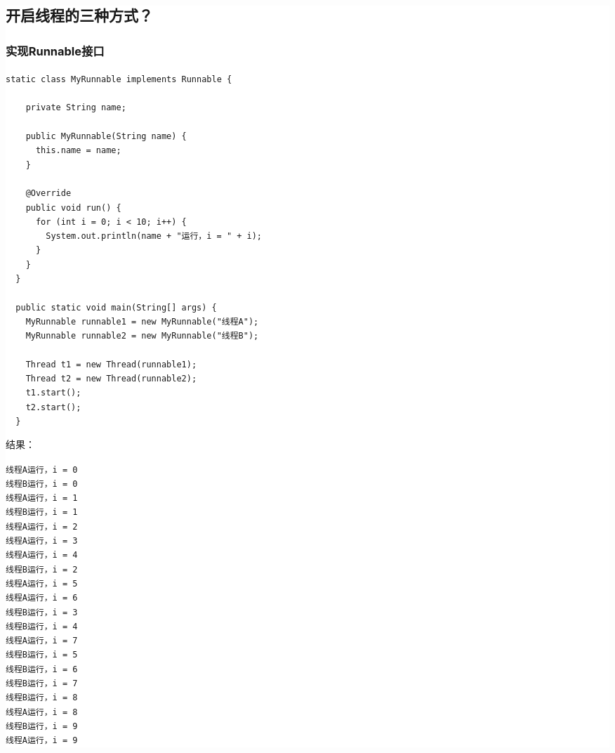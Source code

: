 ## 开启线程的三种方式？

### 实现Runnable接口

```
static class MyRunnable implements Runnable {

    private String name;

    public MyRunnable(String name) {
      this.name = name;
    }

    @Override
    public void run() {
      for (int i = 0; i < 10; i++) {
        System.out.println(name + "运行，i = " + i);
      }
    }
  }

  public static void main(String[] args) {
    MyRunnable runnable1 = new MyRunnable("线程A");
    MyRunnable runnable2 = new MyRunnable("线程B");

    Thread t1 = new Thread(runnable1);
    Thread t2 = new Thread(runnable2);
    t1.start();
    t2.start();
  }
```

结果：

```
线程A运行，i = 0
线程B运行，i = 0
线程A运行，i = 1
线程B运行，i = 1
线程A运行，i = 2
线程A运行，i = 3
线程A运行，i = 4
线程B运行，i = 2
线程A运行，i = 5
线程A运行，i = 6
线程B运行，i = 3
线程B运行，i = 4
线程A运行，i = 7
线程B运行，i = 5
线程B运行，i = 6
线程B运行，i = 7
线程B运行，i = 8
线程A运行，i = 8
线程B运行，i = 9
线程A运行，i = 9
```
